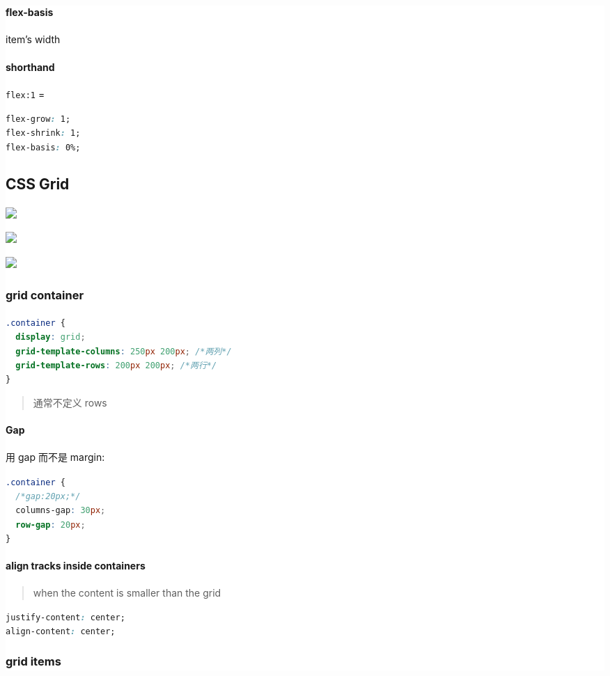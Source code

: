 #### flex-basis

item’s width

#### shorthand

`flex:1` =

```css
flex-grow: 1;
flex-shrink: 1;
flex-basis: 0%;
```

## CSS Grid

![](https://s2.loli.net/2022/01/09/6ovHUJOilxqtkjb.png)

![](https://s2.loli.net/2022/01/09/1vLi2G6okjNzrut.png)

![](https://s2.loli.net/2022/01/09/krsGJ3AgQpR2Uf9.png)

### grid container

```css
.container {
  display: grid;
  grid-template-columns: 250px 200px; /*两列*/
  grid-template-rows: 200px 200px; /*两行*/
}
```

> 通常不定义 rows

#### Gap

用 gap 而不是 margin:

```css
.container {
  /*gap:20px;*/
  columns-gap: 30px;
  row-gap: 20px;
}
```

#### align tracks inside containers

> when the content is smaller than the grid

```css
justify-content: center;
align-content: center;
```

### grid items
